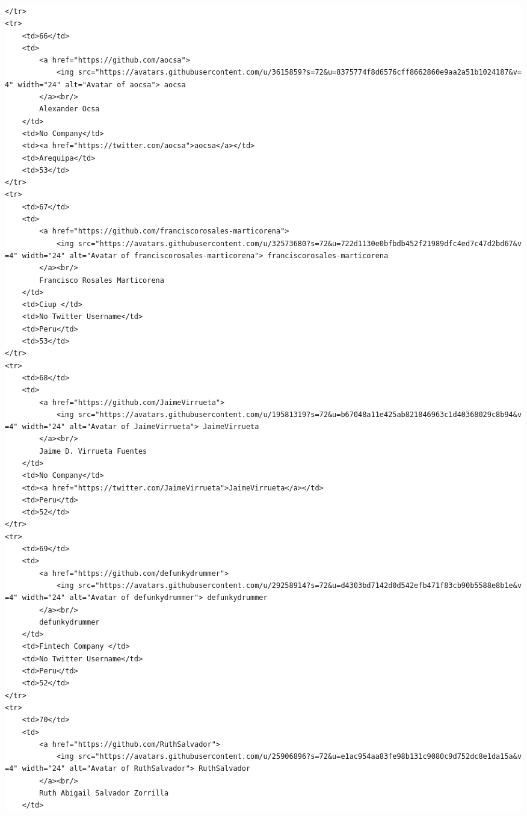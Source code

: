 	</tr>
	<tr>
		<td>66</td>
		<td>
			<a href="https://github.com/aocsa">
				<img src="https://avatars.githubusercontent.com/u/3615859?s=72&u=8375774f8d6576cff8662860e9aa2a51b1024187&v=4" width="24" alt="Avatar of aocsa"> aocsa
			</a><br/>
			Alexander Ocsa
		</td>
		<td>No Company</td>
		<td><a href="https://twitter.com/aocsa">aocsa</a></td>
		<td>Arequipa</td>
		<td>53</td>
	</tr>
	<tr>
		<td>67</td>
		<td>
			<a href="https://github.com/franciscorosales-marticorena">
				<img src="https://avatars.githubusercontent.com/u/32573680?s=72&u=722d1130e0bfbdb452f21989dfc4ed7c47d2bd67&v=4" width="24" alt="Avatar of franciscorosales-marticorena"> franciscorosales-marticorena
			</a><br/>
			Francisco Rosales Marticorena
		</td>
		<td>Ciup </td>
		<td>No Twitter Username</td>
		<td>Peru</td>
		<td>53</td>
	</tr>
	<tr>
		<td>68</td>
		<td>
			<a href="https://github.com/JaimeVirrueta">
				<img src="https://avatars.githubusercontent.com/u/19581319?s=72&u=b67048a11e425ab821846963c1d40368029c8b94&v=4" width="24" alt="Avatar of JaimeVirrueta"> JaimeVirrueta
			</a><br/>
			Jaime D. Virrueta Fuentes
		</td>
		<td>No Company</td>
		<td><a href="https://twitter.com/JaimeVirrueta">JaimeVirrueta</a></td>
		<td>Peru</td>
		<td>52</td>
	</tr>
	<tr>
		<td>69</td>
		<td>
			<a href="https://github.com/defunkydrummer">
				<img src="https://avatars.githubusercontent.com/u/29258914?s=72&u=d4303bd7142d0d542efb471f83cb90b5588e8b1e&v=4" width="24" alt="Avatar of defunkydrummer"> defunkydrummer
			</a><br/>
			defunkydrummer
		</td>
		<td>Fintech Company </td>
		<td>No Twitter Username</td>
		<td>Peru</td>
		<td>52</td>
	</tr>
	<tr>
		<td>70</td>
		<td>
			<a href="https://github.com/RuthSalvador">
				<img src="https://avatars.githubusercontent.com/u/25906896?s=72&u=e1ac954aa83fe98b131c9080c9d752dc8e1da15a&v=4" width="24" alt="Avatar of RuthSalvador"> RuthSalvador
			</a><br/>
			Ruth Abigail Salvador Zorrilla
		</td>